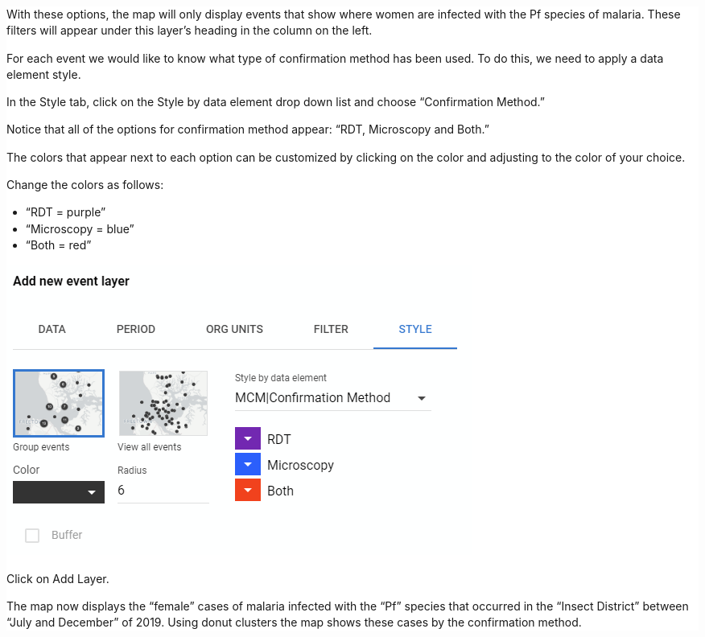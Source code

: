 With these options, the map will only display events that show where
women are infected with the Pf species of malaria. These filters will
appear under this layer’s heading in the column on the left.

For each event we would like to know what type of confirmation method
has been used. To do this, we need to apply a data element style.

In the Style tab, click on the Style by data element drop down list and
choose “Confirmation Method.”

Notice that all of the options for confirmation method appear: “RDT,
Microscopy and Both.”

The colors that appear next to each option can be customized by clicking
on the color and adjusting to the color of your choice.

Change the colors as follows:

  - “RDT = purple”
  - “Microscopy = blue”
  - “Both = red”

![4.3.5.9_Style_MCM](images/image120.png)

Click on Add Layer.

The map now displays the “female” cases of malaria infected with the
“Pf” species that occurred in the “Insect District” between “July
and December” of 2019. Using donut clusters the map shows these cases by
the confirmation method.
